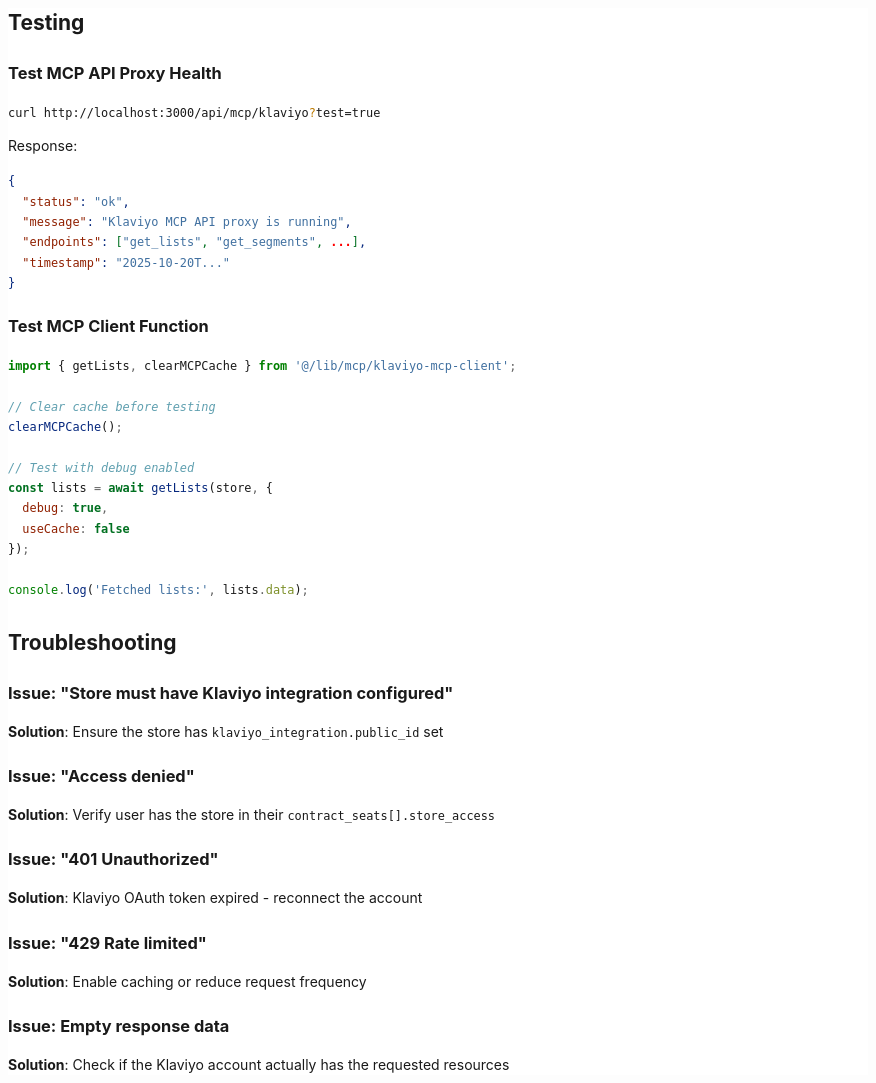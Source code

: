 ## Testing

### Test MCP API Proxy Health
```bash
curl http://localhost:3000/api/mcp/klaviyo?test=true
```

Response:
```json
{
  "status": "ok",
  "message": "Klaviyo MCP API proxy is running",
  "endpoints": ["get_lists", "get_segments", ...],
  "timestamp": "2025-10-20T..."
}
```

### Test MCP Client Function
```javascript
import { getLists, clearMCPCache } from '@/lib/mcp/klaviyo-mcp-client';

// Clear cache before testing
clearMCPCache();

// Test with debug enabled
const lists = await getLists(store, {
  debug: true,
  useCache: false
});

console.log('Fetched lists:', lists.data);
```

## Troubleshooting

### Issue: "Store must have Klaviyo integration configured"
**Solution**: Ensure the store has `klaviyo_integration.public_id` set

### Issue: "Access denied"
**Solution**: Verify user has the store in their `contract_seats[].store_access`

### Issue: "401 Unauthorized"
**Solution**: Klaviyo OAuth token expired - reconnect the account

### Issue: "429 Rate limited"
**Solution**: Enable caching or reduce request frequency

### Issue: Empty response data
**Solution**: Check if the Klaviyo account actually has the requested resources
